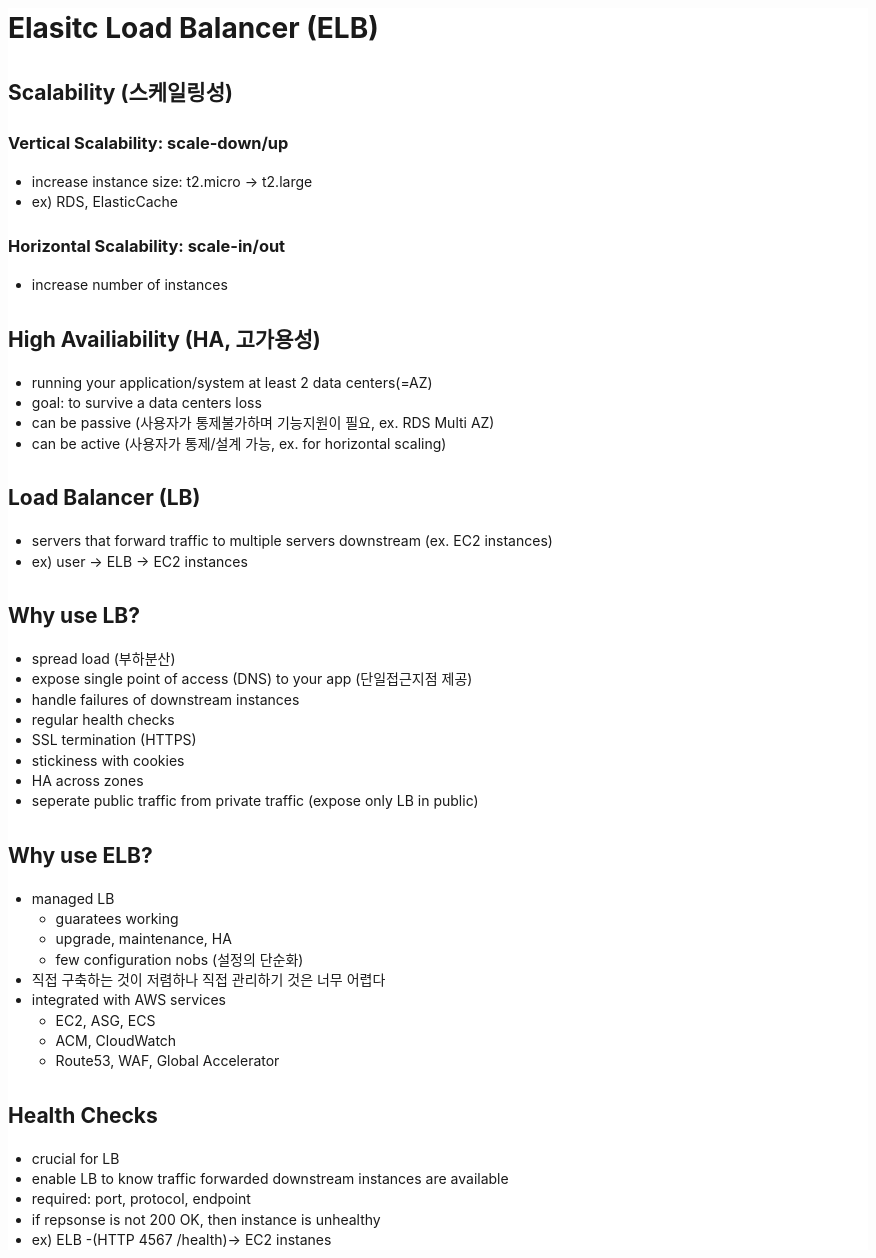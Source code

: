 # Elasitc Load Balancer (ELB)

## Scalability (스케일링성)
### Vertical Scalability: scale-down/up
- increase instance size: t2.micro → t2.large
- ex) RDS, ElasticCache
### Horizontal Scalability: scale-in/out
- increase number of instances

## High Availiability (HA, 고가용성)
- running your application/system at least 2 data centers(=AZ)
- goal: to survive a data centers loss
- can be passive (사용자가 통제불가하며 기능지원이 필요, ex. RDS Multi AZ)
- can be active (사용자가 통제/설계 가능, ex. for horizontal scaling)

## Load Balancer (LB)
- servers that forward traffic to multiple servers downstream (ex. EC2 instances)
- ex) user -> ELB -> EC2 instances

## Why use LB? 
- spread load (부하분산)
- expose single point of access (DNS) to your app (단일접근지점 제공)
- handle failures of downstream instances
- regular health checks
- SSL termination (HTTPS)
- stickiness with cookies
- HA across zones
- seperate public traffic from private traffic (expose only LB in public)

## Why use ELB?
- managed LB
  - guaratees working
  - upgrade, maintenance, HA
  - few configuration nobs (설정의 단순화)
- 직접 구축하는 것이 저렴하나 직접 관리하기 것은 너무 어렵다
- integrated with AWS services
  - EC2, ASG, ECS
  - ACM, CloudWatch
  - Route53, WAF, Global Accelerator

## Health Checks
- crucial for LB
- enable LB to know traffic forwarded downstream instances are available 
- required: port, protocol, endpoint
- if repsonse is not 200 OK, then instance is unhealthy
- ex) ELB -(HTTP 4567 /health)-> EC2 instanes
